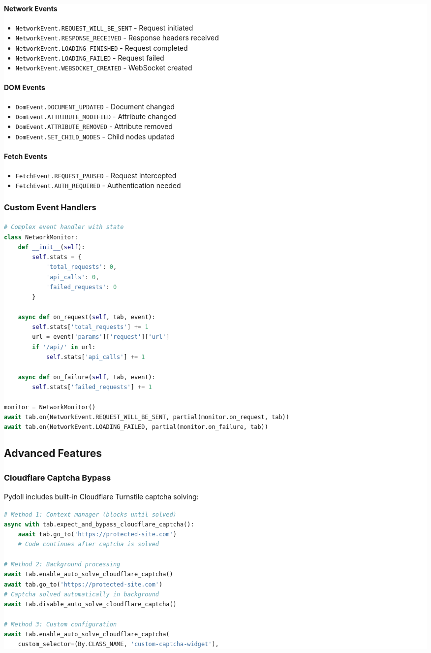 #### Network Events
- `NetworkEvent.REQUEST_WILL_BE_SENT` - Request initiated
- `NetworkEvent.RESPONSE_RECEIVED` - Response headers received
- `NetworkEvent.LOADING_FINISHED` - Request completed
- `NetworkEvent.LOADING_FAILED` - Request failed
- `NetworkEvent.WEBSOCKET_CREATED` - WebSocket created

#### DOM Events
- `DomEvent.DOCUMENT_UPDATED` - Document changed
- `DomEvent.ATTRIBUTE_MODIFIED` - Attribute changed
- `DomEvent.ATTRIBUTE_REMOVED` - Attribute removed
- `DomEvent.SET_CHILD_NODES` - Child nodes updated

#### Fetch Events
- `FetchEvent.REQUEST_PAUSED` - Request intercepted
- `FetchEvent.AUTH_REQUIRED` - Authentication needed

### Custom Event Handlers

```python
# Complex event handler with state
class NetworkMonitor:
    def __init__(self):
        self.stats = {
            'total_requests': 0,
            'api_calls': 0,
            'failed_requests': 0
        }

    async def on_request(self, tab, event):
        self.stats['total_requests'] += 1
        url = event['params']['request']['url']
        if '/api/' in url:
            self.stats['api_calls'] += 1

    async def on_failure(self, tab, event):
        self.stats['failed_requests'] += 1

monitor = NetworkMonitor()
await tab.on(NetworkEvent.REQUEST_WILL_BE_SENT, partial(monitor.on_request, tab))
await tab.on(NetworkEvent.LOADING_FAILED, partial(monitor.on_failure, tab))
```

## Advanced Features

### Cloudflare Captcha Bypass

Pydoll includes built-in Cloudflare Turnstile captcha solving:

```python
# Method 1: Context manager (blocks until solved)
async with tab.expect_and_bypass_cloudflare_captcha():
    await tab.go_to('https://protected-site.com')
    # Code continues after captcha is solved

# Method 2: Background processing
await tab.enable_auto_solve_cloudflare_captcha()
await tab.go_to('https://protected-site.com')
# Captcha solved automatically in background
await tab.disable_auto_solve_cloudflare_captcha()

# Method 3: Custom configuration
await tab.enable_auto_solve_cloudflare_captcha(
    custom_selector=(By.CLASS_NAME, 'custom-captcha-widget'),
```